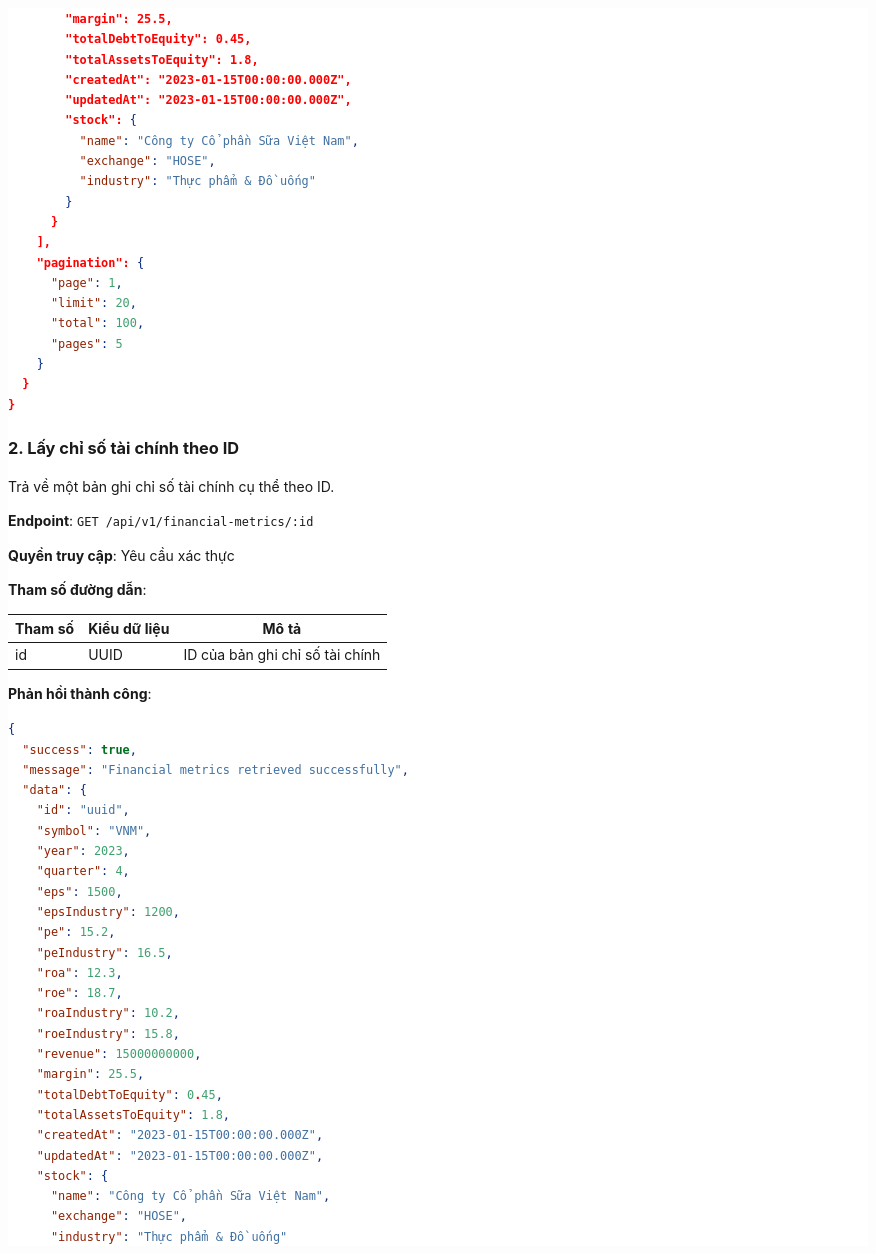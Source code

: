```json
        "margin": 25.5,
        "totalDebtToEquity": 0.45,
        "totalAssetsToEquity": 1.8,
        "createdAt": "2023-01-15T00:00:00.000Z",
        "updatedAt": "2023-01-15T00:00:00.000Z",
        "stock": {
          "name": "Công ty Cổ phần Sữa Việt Nam",
          "exchange": "HOSE",
          "industry": "Thực phẩm & Đồ uống"
        }
      }
    ],
    "pagination": {
      "page": 1,
      "limit": 20,
      "total": 100,
      "pages": 5
    }
  }
}
```

### 2. Lấy chỉ số tài chính theo ID

Trả về một bản ghi chỉ số tài chính cụ thể theo ID.

**Endpoint**: `GET /api/v1/financial-metrics/:id`

**Quyền truy cập**: Yêu cầu xác thực

**Tham số đường dẫn**:

| Tham số | Kiểu dữ liệu | Mô tả |
|---------|------------|------|
| id | UUID | ID của bản ghi chỉ số tài chính |

**Phản hồi thành công**:

```json
{
  "success": true,
  "message": "Financial metrics retrieved successfully",
  "data": {
    "id": "uuid",
    "symbol": "VNM",
    "year": 2023,
    "quarter": 4,
    "eps": 1500,
    "epsIndustry": 1200,
    "pe": 15.2,
    "peIndustry": 16.5,
    "roa": 12.3,
    "roe": 18.7,
    "roaIndustry": 10.2,
    "roeIndustry": 15.8,
    "revenue": 15000000000,
    "margin": 25.5,
    "totalDebtToEquity": 0.45,
    "totalAssetsToEquity": 1.8,
    "createdAt": "2023-01-15T00:00:00.000Z",
    "updatedAt": "2023-01-15T00:00:00.000Z",
    "stock": {
      "name": "Công ty Cổ phần Sữa Việt Nam",
      "exchange": "HOSE",
      "industry": "Thực phẩm & Đồ uống"
```